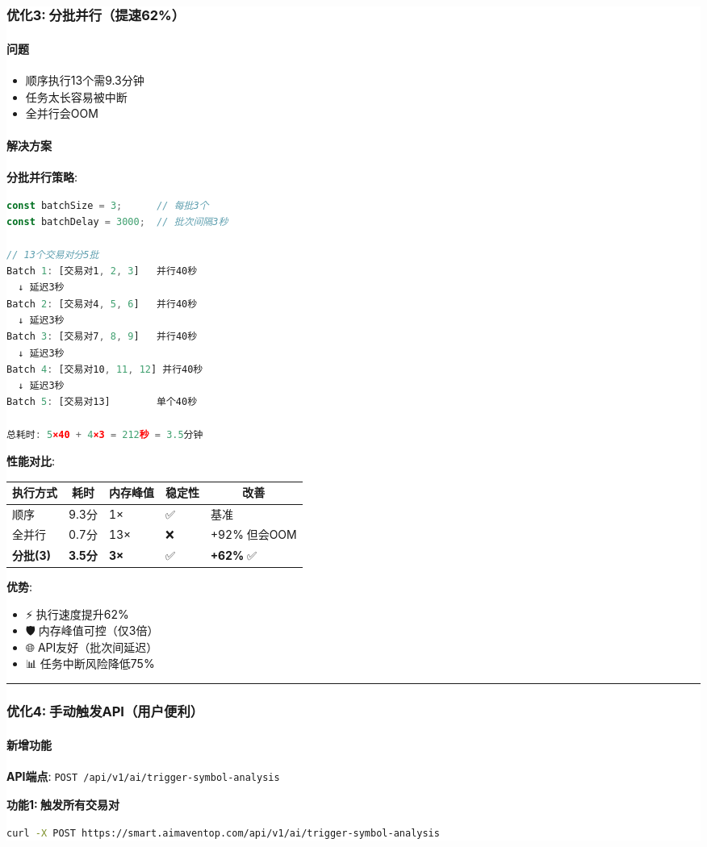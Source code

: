 
### 优化3: 分批并行（提速62%）

#### 问题
- 顺序执行13个需9.3分钟
- 任务太长容易被中断
- 全并行会OOM

#### 解决方案

**分批并行策略**:
```javascript
const batchSize = 3;      // 每批3个
const batchDelay = 3000;  // 批次间隔3秒

// 13个交易对分5批
Batch 1: [交易对1, 2, 3]   并行40秒
  ↓ 延迟3秒
Batch 2: [交易对4, 5, 6]   并行40秒
  ↓ 延迟3秒
Batch 3: [交易对7, 8, 9]   并行40秒
  ↓ 延迟3秒
Batch 4: [交易对10, 11, 12] 并行40秒
  ↓ 延迟3秒
Batch 5: [交易对13]        单个40秒

总耗时: 5×40 + 4×3 = 212秒 = 3.5分钟
```

**性能对比**:

| 执行方式 | 耗时 | 内存峰值 | 稳定性 | 改善 |
|---------|------|---------|--------|------|
| 顺序 | 9.3分 | 1× | ✅ | 基准 |
| 全并行 | 0.7分 | 13× | ❌ | +92% 但会OOM |
| **分批(3)** | **3.5分** | **3×** | ✅ | **+62%** ✅ |

**优势**:
- ⚡ 执行速度提升62%
- 🛡️ 内存峰值可控（仅3倍）
- 🌐 API友好（批次间延迟）
- 📊 任务中断风险降低75%

---

### 优化4: 手动触发API（用户便利）

#### 新增功能

**API端点**: `POST /api/v1/ai/trigger-symbol-analysis`

**功能1: 触发所有交易对**
```bash
curl -X POST https://smart.aimaventop.com/api/v1/ai/trigger-symbol-analysis
```
